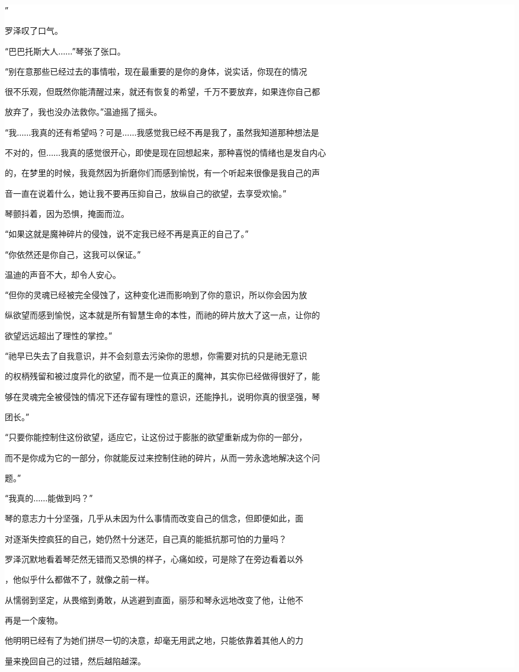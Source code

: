 ”

罗泽叹了口气。

“巴巴托斯大人……”琴张了张口。

“别在意那些已经过去的事情啦，现在最重要的是你的身体，说实话，你现在的情况

很不乐观，但既然你能清醒过来，就还有恢复的希望，千万不要放弃，如果连你自己都

放弃了，我也没办法救你。”温迪摇了摇头。

“我……我真的还有希望吗？可是……我感觉我已经不再是我了，虽然我知道那种想法是

不对的，但……我真的感觉很开心，即使是现在回想起来，那种喜悦的情绪也是发自内心

的，在梦里的时候，我竟然因为折磨你们而感到愉悦，有一个听起来很像是我自己的声

音一直在说着什么，她让我不要再压抑自己，放纵自己的欲望，去享受欢愉。”

琴颤抖着，因为恐惧，掩面而泣。

“如果这就是魔神碎片的侵蚀，说不定我已经不再是真正的自己了。”

“你依然还是你自己，这我可以保证。”

温迪的声音不大，却令人安心。

“但你的灵魂已经被完全侵蚀了，这种变化进而影响到了你的意识，所以你会因为放

纵欲望而感到愉悦，这本就是所有智慧生命的本性，而祂的碎片放大了这一点，让你的

欲望远远超出了理性的掌控。”

“祂早已失去了自我意识，并不会刻意去污染你的思想，你需要对抗的只是祂无意识

的权柄残留和被过度异化的欲望，而不是一位真正的魔神，其实你已经做得很好了，能

够在灵魂完全被侵蚀的情况下还存留有理性的意识，还能挣扎，说明你真的很坚强，琴

团长。”

“只要你能控制住这份欲望，适应它，让这份过于膨胀的欲望重新成为你的一部分，

而不是你成为它的一部分，你就能反过来控制住祂的碎片，从而一劳永逸地解决这个问

题。”

“我真的……能做到吗？”

琴的意志力十分坚强，几乎从未因为什么事情而改变自己的信念，但即便如此，面

对逐渐失控疯狂的自己，她仍然十分迷茫，自己真的能抵抗那可怕的力量吗？

罗泽沉默地看着琴茫然无错而又恐惧的样子，心痛如绞，可是除了在旁边看着以外

，他似乎什么都做不了，就像之前一样。

从懦弱到坚定，从畏缩到勇敢，从逃避到直面，丽莎和琴永远地改变了他，让他不

再是一个废物。

他明明已经有了为她们拼尽一切的决意，却毫无用武之地，只能依靠着其他人的力

量来挽回自己的过错，然后越陷越深。
